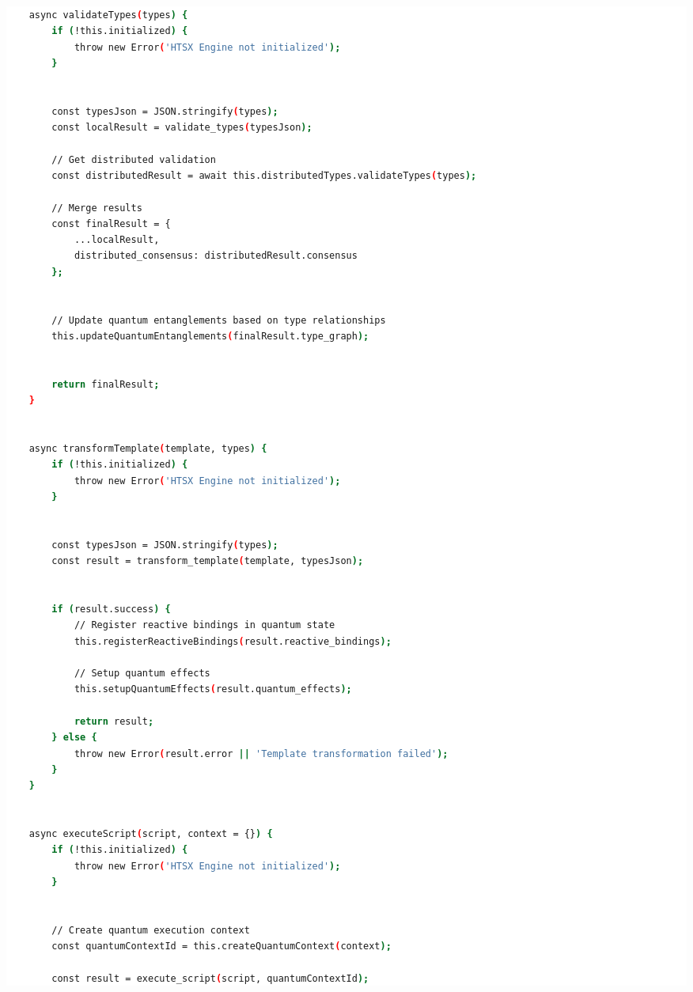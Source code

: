 ```bash
    async validateTypes(types) {
        if (!this.initialized) {
            throw new Error('HTSX Engine not initialized');
        }


        const typesJson = JSON.stringify(types);
        const localResult = validate_types(typesJson);
        
        // Get distributed validation
        const distributedResult = await this.distributedTypes.validateTypes(types);
        
        // Merge results
        const finalResult = {
            ...localResult,
            distributed_consensus: distributedResult.consensus
        };


        // Update quantum entanglements based on type relationships
        this.updateQuantumEntanglements(finalResult.type_graph);


        return finalResult;
    }


    async transformTemplate(template, types) {
        if (!this.initialized) {
            throw new Error('HTSX Engine not initialized');
        }


        const typesJson = JSON.stringify(types);
        const result = transform_template(template, typesJson);


        if (result.success) {
            // Register reactive bindings in quantum state
            this.registerReactiveBindings(result.reactive_bindings);
            
            // Setup quantum effects
            this.setupQuantumEffects(result.quantum_effects);
            
            return result;
        } else {
            throw new Error(result.error || 'Template transformation failed');
        }
    }


    async executeScript(script, context = {}) {
        if (!this.initialized) {
            throw new Error('HTSX Engine not initialized');
        }


        // Create quantum execution context
        const quantumContextId = this.createQuantumContext(context);
        
        const result = execute_script(script, quantumContextId);


```